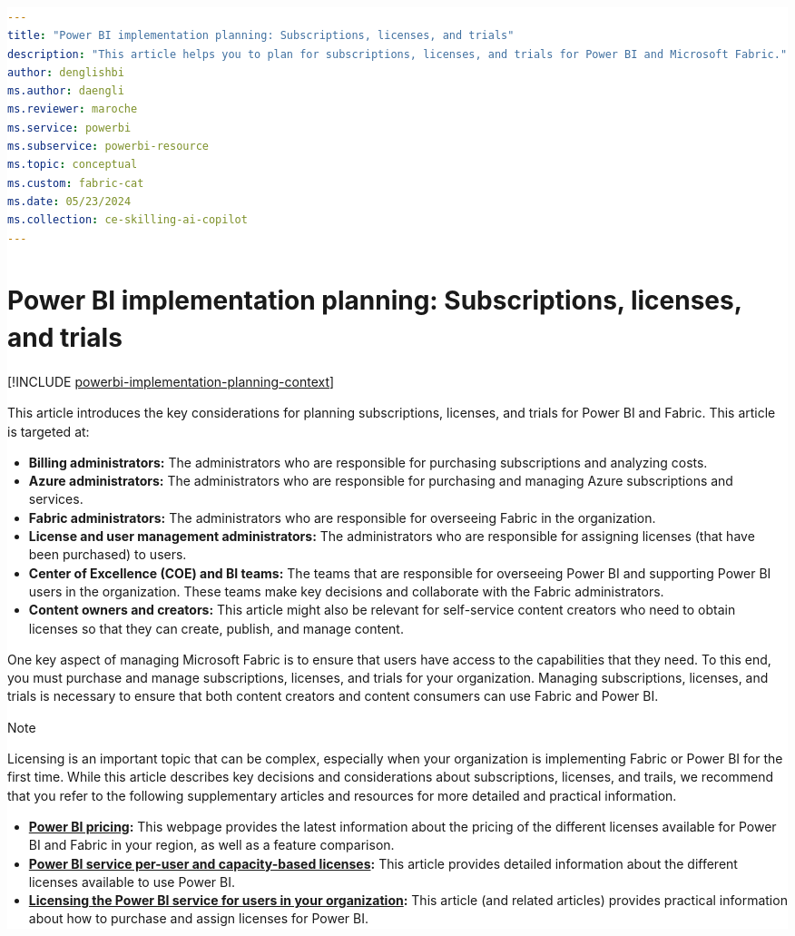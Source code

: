 ```yaml
---
title: "Power BI implementation planning: Subscriptions, licenses, and trials"
description: "This article helps you to plan for subscriptions, licenses, and trials for Power BI and Microsoft Fabric."
author: denglishbi
ms.author: daengli
ms.reviewer: maroche
ms.service: powerbi
ms.subservice: powerbi-resource
ms.topic: conceptual
ms.custom: fabric-cat
ms.date: 05/23/2024
ms.collection: ce-skilling-ai-copilot
---
```


# Power BI implementation planning: Subscriptions, licenses, and trials

[!INCLUDE [powerbi-implementation-planning-context](includes/powerbi-implementation-planning-context.md)]

This article introduces the key considerations for planning subscriptions, licenses, and trials for Power BI and Fabric. This article is targeted at:

- **Billing administrators:** The administrators who are responsible for purchasing subscriptions and analyzing costs.
- **Azure administrators:** The administrators who are responsible for purchasing and managing Azure subscriptions and services.
- **Fabric administrators:** The administrators who are responsible for overseeing Fabric in the organization.
- **License and user management administrators:** The administrators who are responsible for assigning licenses (that have been purchased) to users.
- **Center of Excellence (COE) and BI teams:** The teams that are responsible for overseeing Power BI and supporting Power BI users in the organization. These teams make key decisions and collaborate with the Fabric administrators.
- **Content owners and creators:** This article might also be relevant for self-service content creators who need to obtain licenses so that they can create, publish, and manage content.

One key aspect of managing Microsoft Fabric is to ensure that users have access to the capabilities that they need. To this end, you must purchase and manage subscriptions, licenses, and trials for your organization. Managing subscriptions, licenses, and trials is necessary to ensure that both content creators and content consumers can use Fabric and Power BI.

> [!NOTE]
> Licensing is an important topic that can be complex, especially when your organization is implementing Fabric or Power BI for the first time. While this article describes key decisions and considerations about subscriptions, licenses, and trails, we recommend that you refer to the following supplementary articles and resources for more detailed and practical information.
>
> - **[Power BI pricing](https://powerbi.microsoft.com/pricing/):** This webpage provides the latest information about the pricing of the different licenses available for Power BI and Fabric in your region, as well as a feature comparison.
> - **[Power BI service per-user and capacity-based licenses](../fundamentals/service-features-license-type.md):** This article provides detailed information about the different licenses available to use Power BI.
> - **[Licensing the Power BI service for users in your organization](../enterprise/service-admin-licensing-organization.md):** This article (and related articles) provides practical information about how to purchase and assign licenses for Power BI.